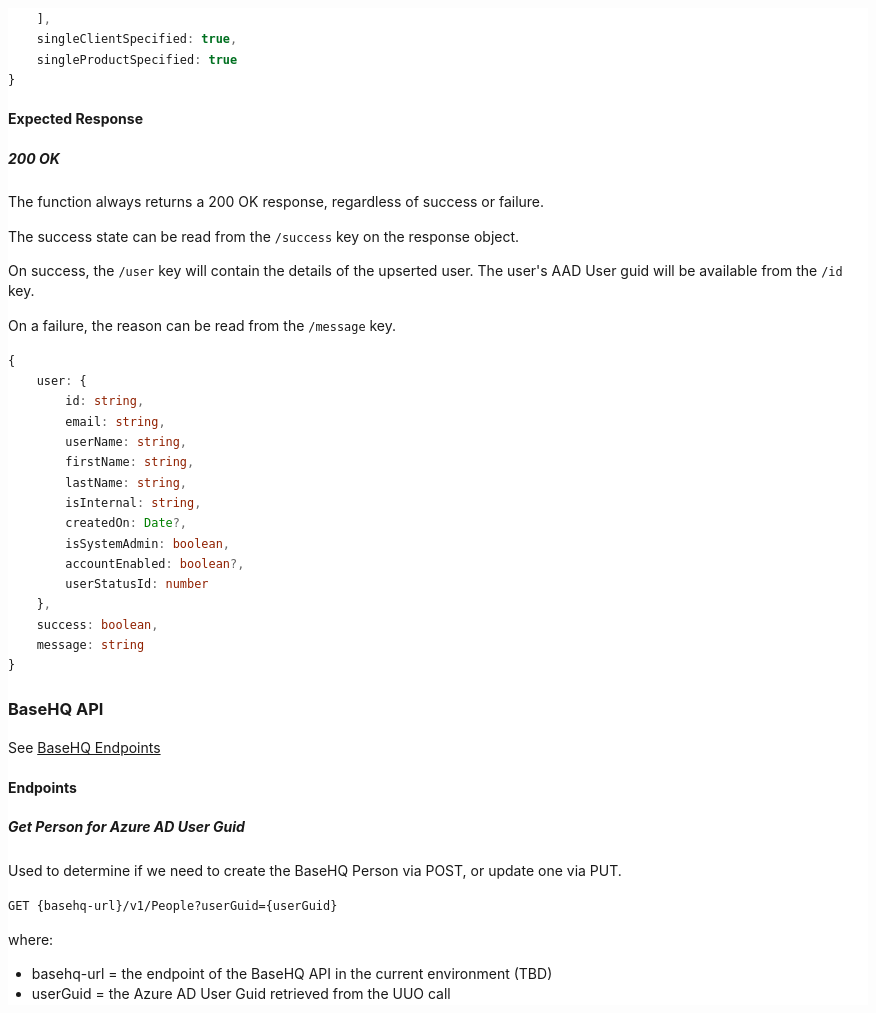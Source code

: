 ```typescript
    ],
    singleClientSpecified: true,
    singleProductSpecified: true
}
```

#### Expected Response

##### 200 OK

The function always returns a 200 OK response, regardless of success or failure. 

The success state can be read from the `/success` key on the response object. 

On success, the `/user` key will contain the details of the upserted user. The user's AAD User guid will be available from the `/id` key.

On a failure, the reason can be read from the `/message` key.

```typescript
{
    user: {
        id: string,
        email: string,
        userName: string,
        firstName: string,
        lastName: string,
        isInternal: string,
        createdOn: Date?,
        isSystemAdmin: boolean,
        accountEnabled: boolean?,
        userStatusId: number
    },
    success: boolean,
    message: string
}
```

### BaseHQ API

See [BaseHQ Endpoints](https://foundationsoftwareinc.sharepoint.com/teams/PeopleHQ-HRWebApp/_layouts/OneNote.aspx?id=%2Fteams%2FPeopleHQ-HRWebApp%2FSiteAssets%2FPeopleHQ%20-%20HR%20Web%20App%20Notebook&wd=target%28Feature%20Design%2FBaseHQ%20Integration.one%7C093BD361-7C03-4CBD-B6AA-68C0BFD2C799%2FBaseHQ%20API%20Endpoints%7C735EA087-C98E-4EC5-85F0-1E5C62572443%2F%29)

#### Endpoints

##### Get Person for Azure AD User Guid

Used to determine if we need to create the BaseHQ Person via POST, or update one via PUT. 

`GET {basehq-url}/v1/People?userGuid={userGuid}`

where:
- basehq-url = the endpoint of the BaseHQ API in the current environment (TBD)
- userGuid = the Azure AD User Guid retrieved from the UUO call
